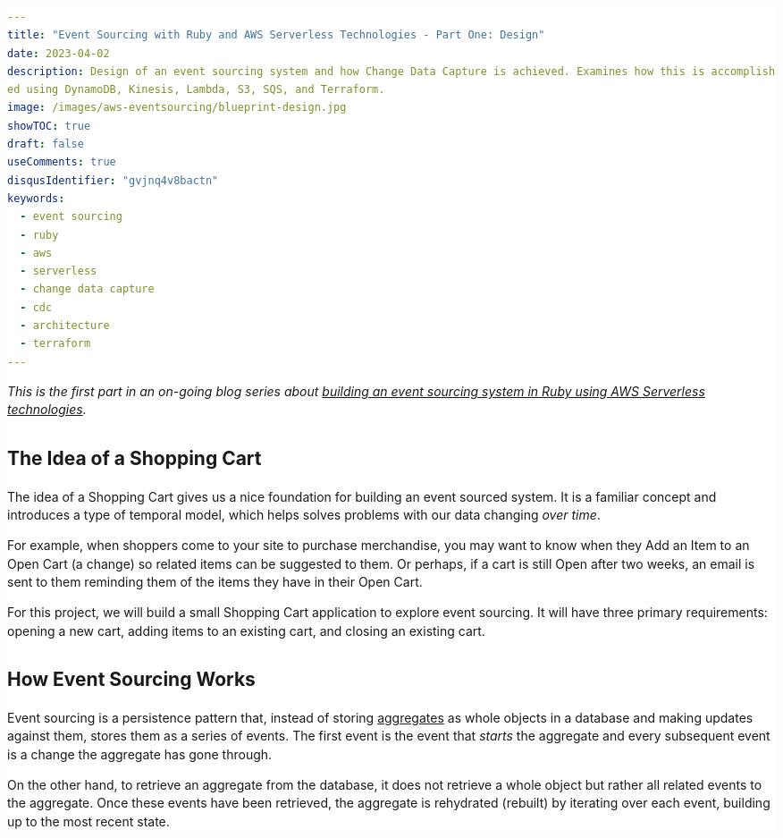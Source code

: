 ```yaml
---
title: "Event Sourcing with Ruby and AWS Serverless Technologies - Part One: Design"
date: 2023-04-02
description: Design of an event sourcing system and how Change Data Capture is achieved. Examines how this is accomplished using DynamoDB, Kinesis, Lambda, S3, SQS, and Terraform.
image: /images/aws-eventsourcing/blueprint-design.jpg
showTOC: true
draft: false
useComments: true
disqusIdentifier: "gvjnq4v8bactn"
keywords:
  - event sourcing
  - ruby
  - aws
  - serverless
  - change data capture
  - cdc
  - architecture
  - terraform
---
```


_This is the first part in an on-going blog series about [building an event sourcing system in Ruby using AWS Serverless technologies](/posts/event-sourcing-using-ruby-and-aws-serverless-technologies/introduction)._

## The Idea of a Shopping Cart

The idea of a Shopping Cart gives us a nice foundation for building an event sourced system. It is a familiar concept and introduces a type of temporal model, which helps solves problems with our data changing _over time_.

For example, when shoppers come to your site to purchase merchandise, you may want to know when they Add an Item to an Open Cart (a change) so related items can be suggested to them. Or perhaps, if a cart is still Open after two weeks, an email is sent to them reminding them of the items they have in their Open Cart.

For this project, we will build a small Shopping Cart application to explore event sourcing. It will have three primary requirements: opening a new cart, adding items to an existing cart, and closing an existing cart.

## How Event Sourcing Works

Event sourcing is a persistence pattern that, instead of storing [aggregates](https://martinfowler.com/bliki/DDD_Aggregate.html) as whole objects in a database and making updates against them, stores them as a series of events. The first event is the event that _starts_ the aggregate and every subsequent event is a change the aggregate has gone through. 

On the other hand, to retrieve an aggregate from the database, it does not retrieve a whole object but rather all related events to the aggregate. Once these events have been retrieved, the aggregate is rehydrated (rebuilt) by iterating over each event, building up to the most recent state.
